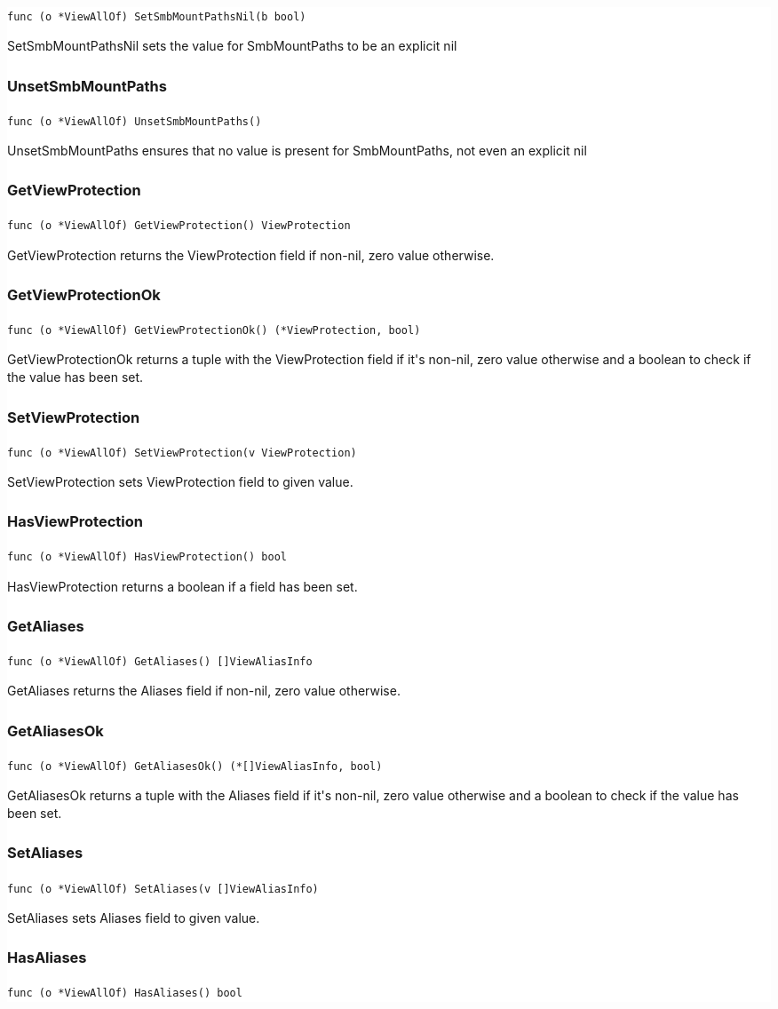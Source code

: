 `func (o *ViewAllOf) SetSmbMountPathsNil(b bool)`

 SetSmbMountPathsNil sets the value for SmbMountPaths to be an explicit nil

### UnsetSmbMountPaths
`func (o *ViewAllOf) UnsetSmbMountPaths()`

UnsetSmbMountPaths ensures that no value is present for SmbMountPaths, not even an explicit nil
### GetViewProtection

`func (o *ViewAllOf) GetViewProtection() ViewProtection`

GetViewProtection returns the ViewProtection field if non-nil, zero value otherwise.

### GetViewProtectionOk

`func (o *ViewAllOf) GetViewProtectionOk() (*ViewProtection, bool)`

GetViewProtectionOk returns a tuple with the ViewProtection field if it's non-nil, zero value otherwise
and a boolean to check if the value has been set.

### SetViewProtection

`func (o *ViewAllOf) SetViewProtection(v ViewProtection)`

SetViewProtection sets ViewProtection field to given value.

### HasViewProtection

`func (o *ViewAllOf) HasViewProtection() bool`

HasViewProtection returns a boolean if a field has been set.

### GetAliases

`func (o *ViewAllOf) GetAliases() []ViewAliasInfo`

GetAliases returns the Aliases field if non-nil, zero value otherwise.

### GetAliasesOk

`func (o *ViewAllOf) GetAliasesOk() (*[]ViewAliasInfo, bool)`

GetAliasesOk returns a tuple with the Aliases field if it's non-nil, zero value otherwise
and a boolean to check if the value has been set.

### SetAliases

`func (o *ViewAllOf) SetAliases(v []ViewAliasInfo)`

SetAliases sets Aliases field to given value.

### HasAliases

`func (o *ViewAllOf) HasAliases() bool`
